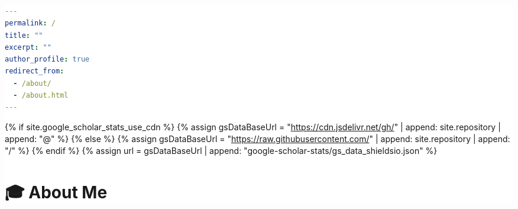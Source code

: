 ```yaml
---
permalink: /
title: ""
excerpt: ""
author_profile: true
redirect_from: 
  - /about/
  - /about.html
---
```


{% if site.google_scholar_stats_use_cdn %}
{% assign gsDataBaseUrl = "https://cdn.jsdelivr.net/gh/" | append: site.repository | append: "@" %}
{% else %}
{% assign gsDataBaseUrl = "https://raw.githubusercontent.com/" | append: site.repository | append: "/" %}
{% endif %}
{% assign url = gsDataBaseUrl | append: "google-scholar-stats/gs_data_shieldsio.json" %}

<span class='anchor' id='about-me'></span>

# 🎓 About Me